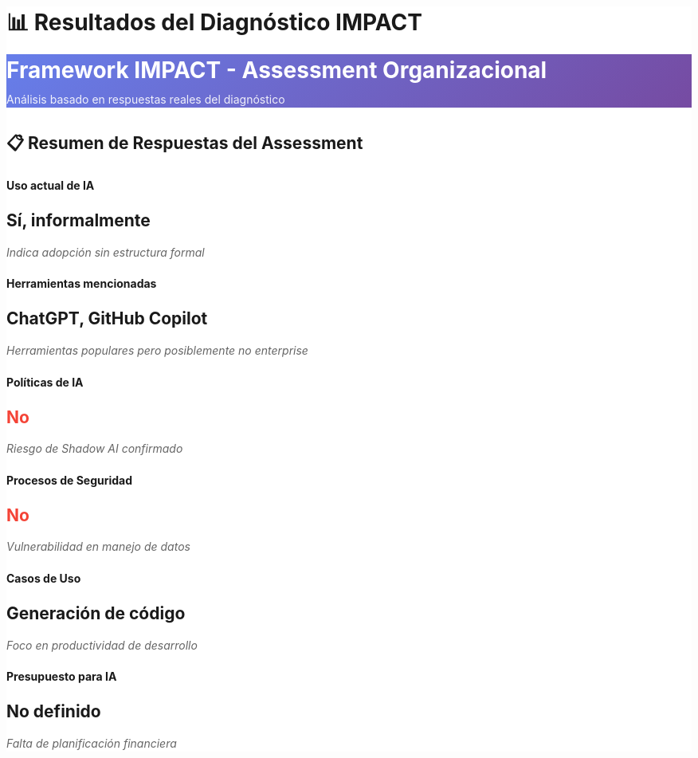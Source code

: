 # 📊 Resultados del Diagnóstico IMPACT

<div class="nova-card-hero nova-scale-in" style="background: linear-gradient(135deg, #667eea 0%, #764ba2 100%);">
  <h2 style="margin: 0; font-size: 2rem; color: white;">Framework IMPACT - Assessment Organizacional</h2>
  <p style="margin: 0.5rem 0 0; opacity: 0.9; color: white;">Análisis basado en respuestas reales del diagnóstico</p>
</div>

## 📋 Resumen de Respuestas del Assessment

<div class="grid cards" style="margin-top: 2rem;">

<div class="nova-card-metric" style="border-left-color: #FF9800;">
  <h4>Uso actual de IA</h4>
  <strong style="font-size: 1.5em;">Sí, informalmente</strong>
  <p style="color: #666; font-style: italic;">Indica adopción sin estructura formal</p>
</div>

<div class="nova-card-metric" style="border-left-color: #2196F3;">
  <h4>Herramientas mencionadas</h4>
  <strong style="font-size: 1.5em;">ChatGPT, GitHub Copilot</strong>
  <p style="color: #666; font-style: italic;">Herramientas populares pero posiblemente no enterprise</p>
</div>

<div class="nova-card-metric" style="border-left-color: #F44336;">
  <h4>Políticas de IA</h4>
  <strong style="font-size: 1.5em; color: #F44336;">No</strong>
  <p style="color: #666; font-style: italic;">Riesgo de Shadow AI confirmado</p>
</div>

<div class="nova-card-metric" style="border-left-color: #F44336;">
  <h4>Procesos de Seguridad</h4>
  <strong style="font-size: 1.5em; color: #F44336;">No</strong>
  <p style="color: #666; font-style: italic;">Vulnerabilidad en manejo de datos</p>
</div>

<div class="nova-card-metric" style="border-left-color: #4CAF50;">
  <h4>Casos de Uso</h4>
  <strong style="font-size: 1.5em;">Generación de código</strong>
  <p style="color: #666; font-style: italic;">Foco en productividad de desarrollo</p>
</div>

<div class="nova-card-metric" style="border-left-color: #9C27B0;">
  <h4>Presupuesto para IA</h4>
  <strong style="font-size: 1.5em;">No definido</strong>
  <p style="color: #666; font-style: italic;">Falta de planificación financiera</p>
</div>

</div>

